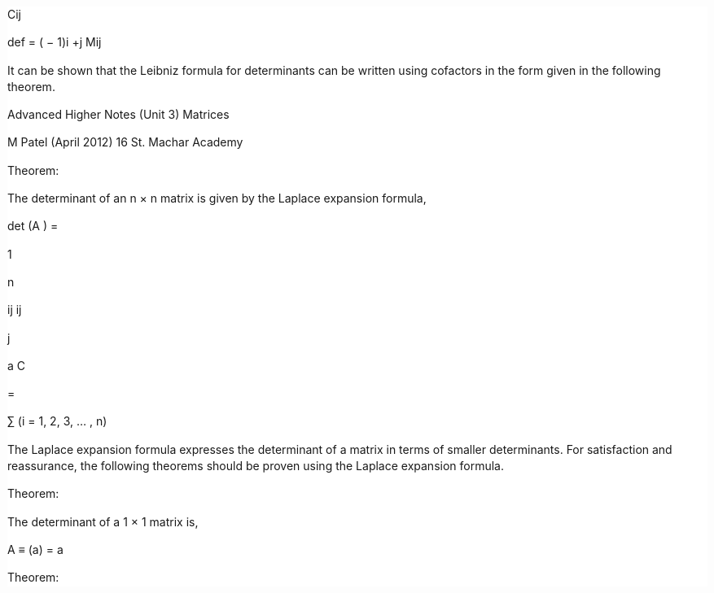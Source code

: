  

Cij 

def
= ( − 1)i +j Mij 

 

It can be shown that the Leibniz formula for determinants can be written 
using cofactors in the form given in the following theorem. 

 

 

 

 

 


Advanced Higher Notes (Unit 3) Matrices 

M Patel (April 2012) 16 St. Machar Academy 

Theorem: 

 

The determinant of an n × n matrix is given by the Laplace expansion 
formula, 

 

det (A )  =  

 1

n

ij ij

j

a C

=

∑ (i = 1, 2, 3, … , n) 

 

The Laplace expansion formula expresses the determinant of a matrix in 
terms of smaller determinants. For satisfaction and reassurance, the 
following theorems should be proven using the Laplace expansion formula. 

 

Theorem: 

 

The determinant of a 1  ×  1 matrix is, 

 

A ≡ (a) = a 

 

Theorem: 
